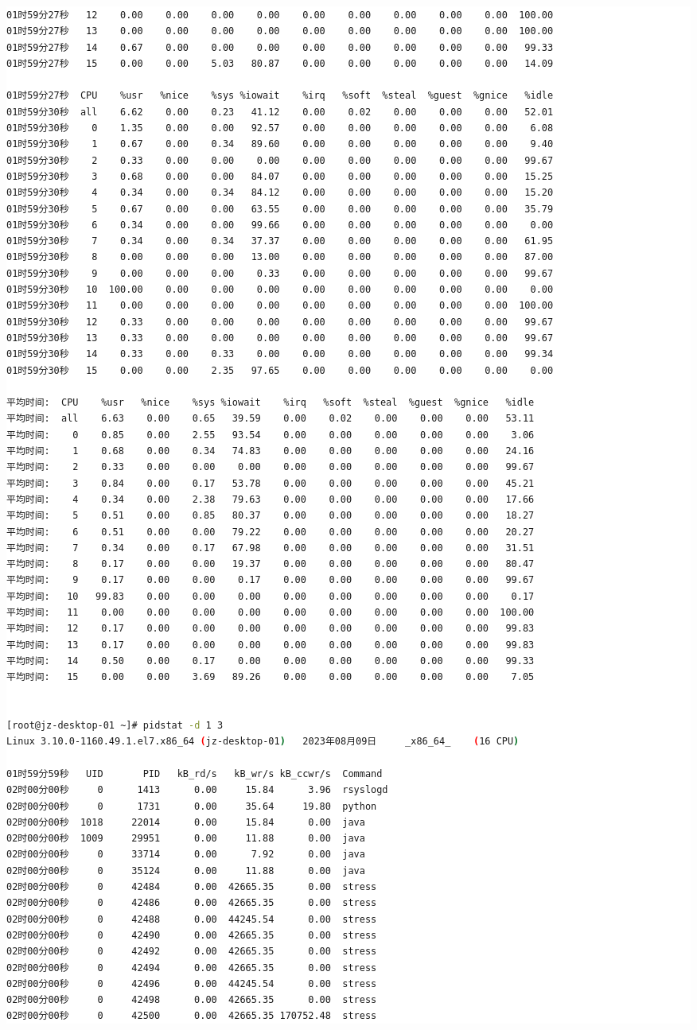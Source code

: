 ```bash
01时59分27秒   12    0.00    0.00    0.00    0.00    0.00    0.00    0.00    0.00    0.00  100.00
01时59分27秒   13    0.00    0.00    0.00    0.00    0.00    0.00    0.00    0.00    0.00  100.00
01时59分27秒   14    0.67    0.00    0.00    0.00    0.00    0.00    0.00    0.00    0.00   99.33
01时59分27秒   15    0.00    0.00    5.03   80.87    0.00    0.00    0.00    0.00    0.00   14.09

01时59分27秒  CPU    %usr   %nice    %sys %iowait    %irq   %soft  %steal  %guest  %gnice   %idle
01时59分30秒  all    6.62    0.00    0.23   41.12    0.00    0.02    0.00    0.00    0.00   52.01
01时59分30秒    0    1.35    0.00    0.00   92.57    0.00    0.00    0.00    0.00    0.00    6.08
01时59分30秒    1    0.67    0.00    0.34   89.60    0.00    0.00    0.00    0.00    0.00    9.40
01时59分30秒    2    0.33    0.00    0.00    0.00    0.00    0.00    0.00    0.00    0.00   99.67
01时59分30秒    3    0.68    0.00    0.00   84.07    0.00    0.00    0.00    0.00    0.00   15.25
01时59分30秒    4    0.34    0.00    0.34   84.12    0.00    0.00    0.00    0.00    0.00   15.20
01时59分30秒    5    0.67    0.00    0.00   63.55    0.00    0.00    0.00    0.00    0.00   35.79
01时59分30秒    6    0.34    0.00    0.00   99.66    0.00    0.00    0.00    0.00    0.00    0.00
01时59分30秒    7    0.34    0.00    0.34   37.37    0.00    0.00    0.00    0.00    0.00   61.95
01时59分30秒    8    0.00    0.00    0.00   13.00    0.00    0.00    0.00    0.00    0.00   87.00
01时59分30秒    9    0.00    0.00    0.00    0.33    0.00    0.00    0.00    0.00    0.00   99.67
01时59分30秒   10  100.00    0.00    0.00    0.00    0.00    0.00    0.00    0.00    0.00    0.00
01时59分30秒   11    0.00    0.00    0.00    0.00    0.00    0.00    0.00    0.00    0.00  100.00
01时59分30秒   12    0.33    0.00    0.00    0.00    0.00    0.00    0.00    0.00    0.00   99.67
01时59分30秒   13    0.33    0.00    0.00    0.00    0.00    0.00    0.00    0.00    0.00   99.67
01时59分30秒   14    0.33    0.00    0.33    0.00    0.00    0.00    0.00    0.00    0.00   99.34
01时59分30秒   15    0.00    0.00    2.35   97.65    0.00    0.00    0.00    0.00    0.00    0.00

平均时间:  CPU    %usr   %nice    %sys %iowait    %irq   %soft  %steal  %guest  %gnice   %idle
平均时间:  all    6.63    0.00    0.65   39.59    0.00    0.02    0.00    0.00    0.00   53.11
平均时间:    0    0.85    0.00    2.55   93.54    0.00    0.00    0.00    0.00    0.00    3.06
平均时间:    1    0.68    0.00    0.34   74.83    0.00    0.00    0.00    0.00    0.00   24.16
平均时间:    2    0.33    0.00    0.00    0.00    0.00    0.00    0.00    0.00    0.00   99.67
平均时间:    3    0.84    0.00    0.17   53.78    0.00    0.00    0.00    0.00    0.00   45.21
平均时间:    4    0.34    0.00    2.38   79.63    0.00    0.00    0.00    0.00    0.00   17.66
平均时间:    5    0.51    0.00    0.85   80.37    0.00    0.00    0.00    0.00    0.00   18.27
平均时间:    6    0.51    0.00    0.00   79.22    0.00    0.00    0.00    0.00    0.00   20.27
平均时间:    7    0.34    0.00    0.17   67.98    0.00    0.00    0.00    0.00    0.00   31.51
平均时间:    8    0.17    0.00    0.00   19.37    0.00    0.00    0.00    0.00    0.00   80.47
平均时间:    9    0.17    0.00    0.00    0.17    0.00    0.00    0.00    0.00    0.00   99.67
平均时间:   10   99.83    0.00    0.00    0.00    0.00    0.00    0.00    0.00    0.00    0.17
平均时间:   11    0.00    0.00    0.00    0.00    0.00    0.00    0.00    0.00    0.00  100.00
平均时间:   12    0.17    0.00    0.00    0.00    0.00    0.00    0.00    0.00    0.00   99.83
平均时间:   13    0.17    0.00    0.00    0.00    0.00    0.00    0.00    0.00    0.00   99.83
平均时间:   14    0.50    0.00    0.17    0.00    0.00    0.00    0.00    0.00    0.00   99.33
平均时间:   15    0.00    0.00    3.69   89.26    0.00    0.00    0.00    0.00    0.00    7.05


[root@jz-desktop-01 ~]# pidstat -d 1 3
Linux 3.10.0-1160.49.1.el7.x86_64 (jz-desktop-01) 	2023年08月09日 	_x86_64_	(16 CPU)

01时59分59秒   UID       PID   kB_rd/s   kB_wr/s kB_ccwr/s  Command
02时00分00秒     0      1413      0.00     15.84      3.96  rsyslogd
02时00分00秒     0      1731      0.00     35.64     19.80  python
02时00分00秒  1018     22014      0.00     15.84      0.00  java
02时00分00秒  1009     29951      0.00     11.88      0.00  java
02时00分00秒     0     33714      0.00      7.92      0.00  java
02时00分00秒     0     35124      0.00     11.88      0.00  java
02时00分00秒     0     42484      0.00  42665.35      0.00  stress
02时00分00秒     0     42486      0.00  42665.35      0.00  stress
02时00分00秒     0     42488      0.00  44245.54      0.00  stress
02时00分00秒     0     42490      0.00  42665.35      0.00  stress
02时00分00秒     0     42492      0.00  42665.35      0.00  stress
02时00分00秒     0     42494      0.00  42665.35      0.00  stress
02时00分00秒     0     42496      0.00  44245.54      0.00  stress
02时00分00秒     0     42498      0.00  42665.35      0.00  stress
02时00分00秒     0     42500      0.00  42665.35 170752.48  stress
```